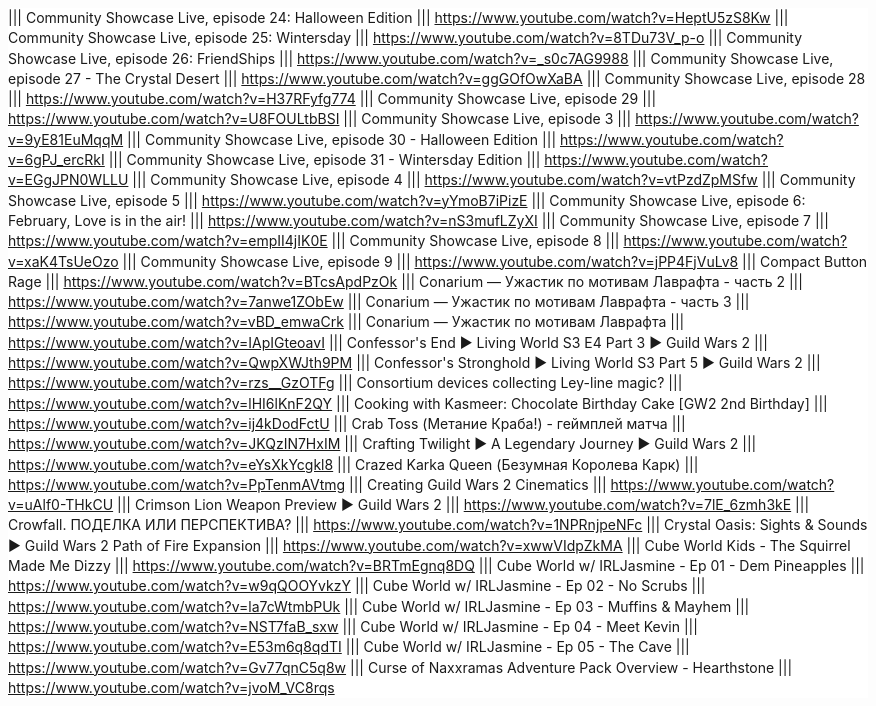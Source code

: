 ||| Community Showcase Live, episode 24: Halloween Edition ||| https://www.youtube.com/watch?v=HeptU5zS8Kw
||| Community Showcase Live, episode 25: Wintersday ||| https://www.youtube.com/watch?v=8TDu73V_p-o
||| Community Showcase Live, episode 26: FriendShips ||| https://www.youtube.com/watch?v=_s0c7AG9988
||| Community Showcase Live, episode 27 - The Crystal Desert ||| https://www.youtube.com/watch?v=ggGOfOwXaBA
||| Community Showcase Live, episode 28 ||| https://www.youtube.com/watch?v=H37RFyfg774
||| Community Showcase Live, episode 29 ||| https://www.youtube.com/watch?v=U8FOULtbBSI
||| Community Showcase Live, episode 3 ||| https://www.youtube.com/watch?v=9yE81EuMqqM
||| Community Showcase Live, episode 30 - Halloween Edition ||| https://www.youtube.com/watch?v=6gPJ_ercRkI
||| Community Showcase Live, episode 31 - Wintersday Edition ||| https://www.youtube.com/watch?v=EGgJPN0WLLU
||| Community Showcase Live, episode 4 ||| https://www.youtube.com/watch?v=vtPzdZpMSfw
||| Community Showcase Live, episode 5 ||| https://www.youtube.com/watch?v=yYmoB7iPizE
||| Community Showcase Live, episode 6: February, Love is in the air! ||| https://www.youtube.com/watch?v=nS3mufLZyXI
||| Community Showcase Live, episode 7 ||| https://www.youtube.com/watch?v=empII4jIK0E
||| Community Showcase Live, episode 8 ||| https://www.youtube.com/watch?v=xaK4TsUeOzo
||| Community Showcase Live, episode 9 ||| https://www.youtube.com/watch?v=jPP4FjVuLv8
||| Compact Button Rage ||| https://www.youtube.com/watch?v=BTcsApdPzOk
||| Conarium — Ужастик по мотивам Лаврафта - часть 2 ||| https://www.youtube.com/watch?v=7anwe1ZObEw
||| Conarium — Ужастик по мотивам Лаврафта - часть 3 ||| https://www.youtube.com/watch?v=vBD_emwaCrk
||| Conarium — Ужастик по мотивам Лаврафта ||| https://www.youtube.com/watch?v=IApIGteoavI
||| Confessor's End ► Living World S3 E4 Part 3 ► Guild Wars 2 ||| https://www.youtube.com/watch?v=QwpXWJth9PM
||| Confessor's Stronghold ► Living World S3 Part 5 ► Guild Wars 2 ||| https://www.youtube.com/watch?v=rzs__GzOTFg
||| Consortium devices collecting Ley-line magic? ||| https://www.youtube.com/watch?v=lHI6lKnF2QY
||| Cooking with Kasmeer: Chocolate Birthday Cake [GW2 2nd Birthday] ||| https://www.youtube.com/watch?v=ij4kDodFctU
||| Crab Toss (Метание Краба!) - геймплей матча ||| https://www.youtube.com/watch?v=JKQzIN7HxIM
||| Crafting Twilight ► A Legendary Journey ► Guild Wars 2 ||| https://www.youtube.com/watch?v=eYsXkYcgkl8
||| Crazed Karka Queen (Безумная Королева Карк) ||| https://www.youtube.com/watch?v=PpTenmAVtmg
||| Creating Guild Wars 2 Cinematics ||| https://www.youtube.com/watch?v=uAlf0-THkCU
||| Crimson Lion Weapon Preview ► Guild Wars 2 ||| https://www.youtube.com/watch?v=7lE_6zmh3kE
||| Crowfall. ПОДЕЛКА ИЛИ ПЕРСПЕКТИВА? ||| https://www.youtube.com/watch?v=1NPRnjpeNFc
||| Crystal Oasis: Sights & Sounds ► Guild Wars 2 Path of Fire Expansion ||| https://www.youtube.com/watch?v=xwwVIdpZkMA
||| Cube World Kids - The Squirrel Made Me Dizzy ||| https://www.youtube.com/watch?v=BRTmEgnq8DQ
||| Cube World w/ IRLJasmine - Ep 01 - Dem Pineapples ||| https://www.youtube.com/watch?v=w9qQOOYvkzY
||| Cube World w/ IRLJasmine - Ep 02 - No Scrubs ||| https://www.youtube.com/watch?v=la7cWtmbPUk
||| Cube World w/ IRLJasmine - Ep 03 - Muffins & Mayhem ||| https://www.youtube.com/watch?v=NST7faB_sxw
||| Cube World w/ IRLJasmine - Ep 04 - Meet Kevin ||| https://www.youtube.com/watch?v=E53m6q8qdTI
||| Cube World w/ IRLJasmine - Ep 05 - The Cave ||| https://www.youtube.com/watch?v=Gv77qnC5q8w
||| Curse of Naxxramas Adventure Pack Overview - Hearthstone ||| https://www.youtube.com/watch?v=jvoM_VC8rqs